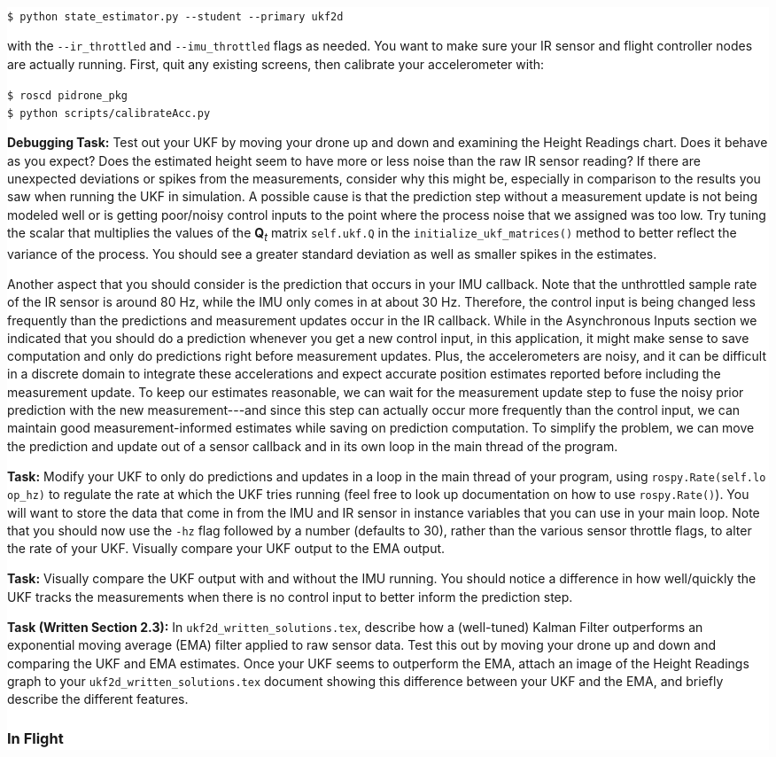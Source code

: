     $ python state_estimator.py --student --primary ukf2d

with the `--ir_throttled` and `--imu_throttled` flags as needed. You want to make sure your IR sensor and flight controller nodes are actually running. First, quit any existing screens, then calibrate your accelerometer with:

    $ roscd pidrone_pkg
    $ python scripts/calibrateAcc.py

**Debugging Task:** Test out your UKF by moving your drone up and down and examining the Height Readings chart. Does it behave as you expect? Does the estimated height seem to have more or less noise than the raw IR sensor reading? If there are unexpected deviations or spikes from the measurements, consider why this might be, especially in comparison to the results you saw when running the UKF in simulation. A possible cause is that the prediction step without a measurement update is not being modeled well or is getting poor/noisy control inputs to the point where the process noise that we assigned was too low. Try tuning the scalar that multiplies the values of the $\mathbf{Q}_t$ matrix `self.ukf.Q` in the `initialize_ukf_matrices()` method to better reflect the variance of the process. You should see a greater standard deviation as well as smaller spikes in the estimates.

Another aspect that you should consider is the prediction that occurs in your IMU callback. Note that the unthrottled sample rate of the IR sensor is around 80 Hz, while the IMU only comes in at about 30 Hz. Therefore, the control input is being changed less frequently than the predictions and measurement updates occur in the IR callback. While in the Asynchronous Inputs section we indicated that you should do a prediction whenever you get a new control input, in this application, it might make sense to save computation and only do predictions right before measurement updates. Plus, the accelerometers are noisy, and it can be difficult in a discrete domain to integrate these accelerations and expect accurate position estimates reported before including the measurement update. To keep our estimates reasonable, we can wait for the measurement update step to fuse the noisy prior prediction with the new measurement---and since this step can actually occur more frequently than the control input, we can maintain good measurement-informed estimates while saving on prediction computation. To simplify the problem, we can move the prediction and update out of a sensor callback and in its own loop in the main thread of the program.

**Task:** Modify your UKF to only do predictions and updates in a loop in the main thread of your program, using `rospy.Rate(self.loop_hz)` to regulate the rate at which the UKF tries running (feel free to look up documentation on how to use `rospy.Rate()`). You will want to store the data that come in from the IMU and IR sensor in instance variables that you can use in your main loop. Note that you should now use the `-hz` flag followed by a number (defaults to 30), rather than the various sensor throttle flags, to alter the rate of your UKF. Visually compare your UKF output to the EMA output.

**Task:** Visually compare the UKF output with and without the IMU running. You should notice a difference in how well/quickly the UKF tracks the measurements when there is no control input to better inform the prediction step.

**Task (Written Section 2.3):** In `ukf2d_written_solutions.tex`, describe how a (well-tuned) Kalman Filter outperforms an exponential moving average (EMA) filter applied to raw sensor data. Test this out by moving your drone up and down and comparing the UKF and EMA estimates. Once your UKF seems to outperform the EMA, attach an image of the Height Readings graph to your `ukf2d_written_solutions.tex` document showing this difference between your UKF and the EMA, and briefly describe the different features.

### In Flight
